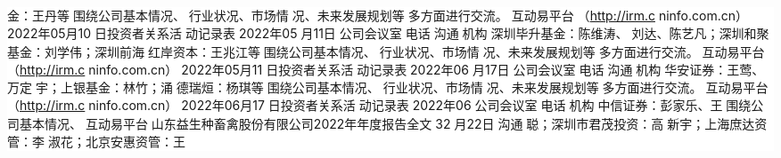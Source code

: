 金：王丹等
围绕公司基本情况、
行业状况、市场情
况、未来发展规划等
多方面进行交流。
互动易平台
（http://irm.c
ninfo.com.cn）
2022年05月10
日投资者关系活
动记录表
2022年05
月11日
公司会议室
电话
沟通
机构
深圳毕升基金：陈维涛、
刘达、陈艺凡；深圳和聚
基金：刘学伟；深圳前海
红岸资本：王兆江等
围绕公司基本情况、
行业状况、市场情
况、未来发展规划等
多方面进行交流。
互动易平台
（http://irm.c
ninfo.com.cn）
2022年05月11
日投资者关系活
动记录表
2022年06
月17日
公司会议室
电话
沟通
机构
华安证券：王莺、万定
宇；上银基金：林竹；涌
德瑞烜：杨琪等
围绕公司基本情况、
行业状况、市场情
况、未来发展规划等
多方面进行交流。
互动易平台
（http://irm.c
ninfo.com.cn）
2022年06月17
日投资者关系活
动记录表
2022年06
公司会议室
电话
机构
中信证券：彭家乐、王
围绕公司基本情况、
互动易平台
山东益生种畜禽股份有限公司2022年年度报告全文
32
月22日
沟通
聪；深圳市君茂投资：高
新宇；上海庶达资管：李
淑花；北京安惠资管：王